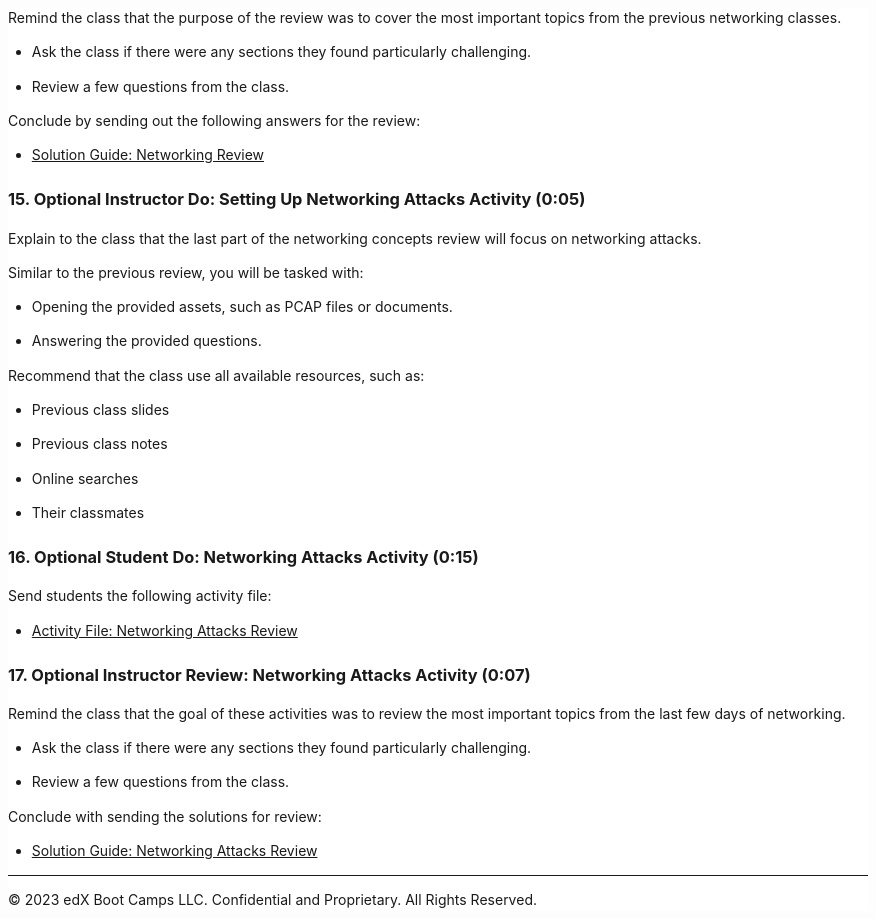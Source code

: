 Remind the class that the purpose of the review was to cover the most important topics from the previous networking classes.

-  Ask the class if there were any sections they found particularly challenging.

-  Review a few questions from the class.

Conclude by sending out the following answers for the review:

- [Solution Guide: Networking Review](Activities/13_Networking_Review/solved/readme.md)

### 15. Optional Instructor Do: Setting Up Networking Attacks Activity (0:05)

Explain to the class that the last part of the networking concepts review will focus on networking attacks.

Similar to the previous review, you will be tasked with:

  - Opening the provided assets, such as PCAP files or documents.

  - Answering the provided questions.

Recommend that the class use all available resources, such as:

  - Previous class slides

  - Previous class notes

  - Online searches

  - Their classmates


### 16. Optional Student Do: Networking Attacks Activity (0:15)

Send students the following activity file:

- [Activity File: Networking Attacks Review](Activities/16_Networking_Attacks_Review/unsolved/readme.md)

### 17. Optional Instructor Review: Networking Attacks Activity (0:07)

Remind the class that the goal of these activities was to review the most important topics from the last few days of networking.

-  Ask the class if there were any sections they found particularly challenging.

-  Review a few questions from the class.

Conclude with sending the solutions for review:

- [Solution Guide: Networking Attacks Review](Activities/16_Networking_Attacks_Review/solved/readme.md)

-------

© 2023 edX Boot Camps LLC. Confidential and Proprietary. All Rights Reserved. 

